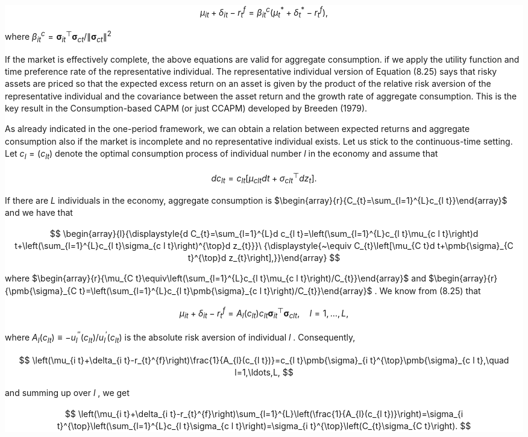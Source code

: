 $$
\mu_{i t}+\delta_{i t}-r_{t}^{f}=\beta_{i t}^{c}\left(\mu_{t}^{*}+\delta_{t}^{*}-r_{t}^{f}\right),
$$  

where $\beta_{i t}^{c}=\pmb{\sigma}_{i t}^{\top}\pmb{\sigma}_{c t}/\lVert\pmb{\sigma}_{c t}\rVert^{2}$  

If the market is effectively complete, the above equations are valid for aggregate consumption. if we apply the utility function and time preference rate of the representative individual. The representative individual version of Equation (8.25) says that risky assets are priced so that the expected excess return on an asset is given by the product of the relative risk aversion of the representative individual and the covariance between the asset return and the growth rate of aggregate consumption. This is the key result in the Consumption-based CAPM (or just CCAPM) developed by Breeden (1979).  

As already indicated in the one-period framework, we can obtain a relation between expected returns and aggregate consumption also if the market is incomplete and no representative individual exists. Let us stick to the continuous-time setting. Let $c_{l}=\left(c_{l t}\right)$ denote the optimal consumption process of individual number $\textit{l}$ in the economy and assume that  

$$
d c_{l t}=c_{l t}\left[\mu_{c l t}d t+\sigma_{c l t}^{\top}d z_{t}\right].
$$  

If there are $L$ individuals in the economy, aggregate consumption is $\begin{array}{r}{C_{t}=\sum_{l=1}^{L}c_{l t}}\end{array}$ and we have that  

$$
\begin{array}{l}{\displaystyle{d C_{t}=\sum_{l=1}^{L}d c_{l t}=\left(\sum_{l=1}^{L}c_{l t}\mu_{c l t}\right)d t+\left(\sum_{l=1}^{L}c_{l t}\sigma_{c l t}\right)^{\top}d z_{t}}}\ {\displaystyle{~\equiv C_{t}\left[\mu_{C t}d t+\pmb{\sigma}_{C t}^{\top}d z_{t}\right],}}\end{array}
$$  

where $\begin{array}{r}{\mu_{C t}\equiv\left(\sum_{l=1}^{L}c_{l t}\mu_{c l t}\right)/C_{t}}\end{array}$ and $\begin{array}{r}{\pmb{\sigma}_{C t}=\left(\sum_{l=1}^{L}c_{l t}\pmb{\sigma}_{c l t}\right)/C_{t}}\end{array}$ . We know from (8.25) that  

$$
\mu_{i t}+\delta_{i t}-r_{t}^{f}=A_{l}(c_{l t})c_{l t}\pmb{\sigma}_{i t}^{\top}\pmb{\sigma}_{c l t},\quad l=1,\ldots,L,
$$  

where $A_{l}(c_{l t})\equiv-u_{l}^{\prime\prime}(c_{l t})/u_{l}^{\prime}(c_{l t})$ is the absolute risk aversion of individual $\textit{l}$ . Consequently,  

$$
\left(\mu_{i t}+\delta_{i t}-r_{t}^{f}\right)\frac{1}{A_{l}(c_{l t})}=c_{l t}\pmb{\sigma}_{i t}^{\top}\pmb{\sigma}_{c l t},\quad l=1,\ldots,L,
$$  

and summing up over $l$ , we get  

$$
\left(\mu_{i t}+\delta_{i t}-r_{t}^{f}\right)\sum_{l=1}^{L}\left(\frac{1}{A_{l}(c_{l t})}\right)=\sigma_{i t}^{\top}\left(\sum_{l=1}^{L}c_{l t}\sigma_{c l t}\right)=\sigma_{i t}^{\top}\left(C_{t}\sigma_{C t}\right).
$$  
